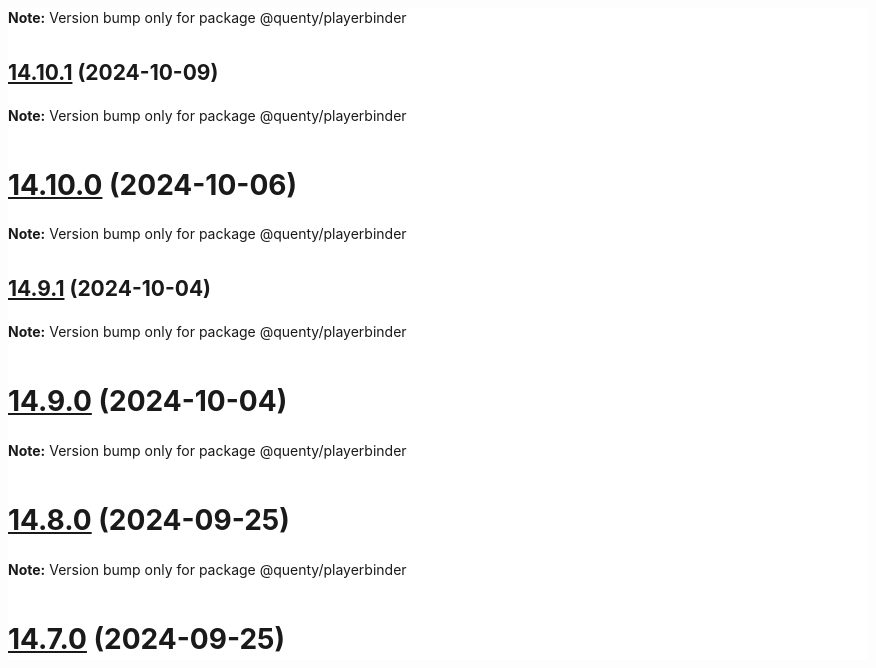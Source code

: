 **Note:** Version bump only for package @quenty/playerbinder





## [14.10.1](https://github.com/Quenty/NevermoreEngine/compare/@quenty/playerbinder@14.10.0...@quenty/playerbinder@14.10.1) (2024-10-09)

**Note:** Version bump only for package @quenty/playerbinder





# [14.10.0](https://github.com/Quenty/NevermoreEngine/compare/@quenty/playerbinder@14.9.1...@quenty/playerbinder@14.10.0) (2024-10-06)

**Note:** Version bump only for package @quenty/playerbinder





## [14.9.1](https://github.com/Quenty/NevermoreEngine/compare/@quenty/playerbinder@14.9.0...@quenty/playerbinder@14.9.1) (2024-10-04)

**Note:** Version bump only for package @quenty/playerbinder





# [14.9.0](https://github.com/Quenty/NevermoreEngine/compare/@quenty/playerbinder@14.8.0...@quenty/playerbinder@14.9.0) (2024-10-04)

**Note:** Version bump only for package @quenty/playerbinder





# [14.8.0](https://github.com/Quenty/NevermoreEngine/compare/@quenty/playerbinder@14.7.0...@quenty/playerbinder@14.8.0) (2024-09-25)

**Note:** Version bump only for package @quenty/playerbinder





# [14.7.0](https://github.com/Quenty/NevermoreEngine/compare/@quenty/playerbinder@14.6.0...@quenty/playerbinder@14.7.0) (2024-09-25)
